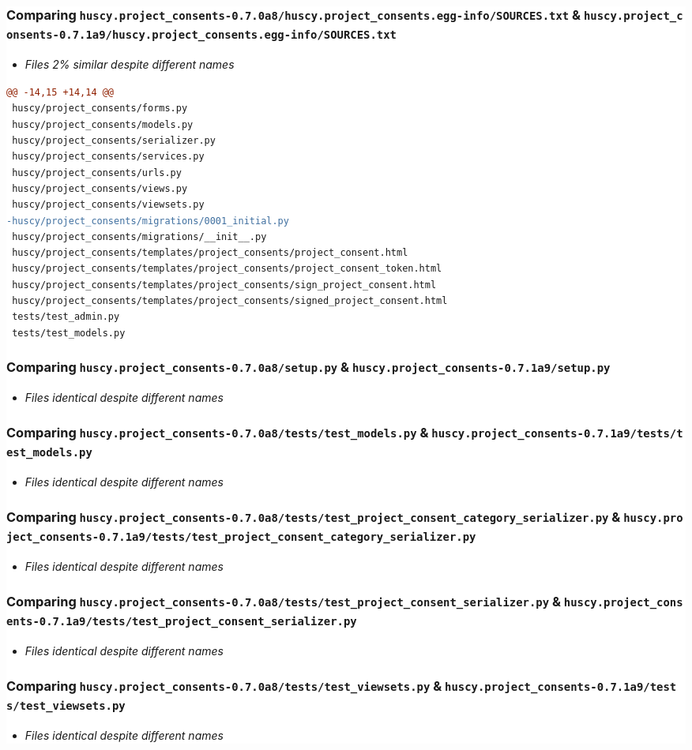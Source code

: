 ### Comparing `huscy.project_consents-0.7.0a8/huscy.project_consents.egg-info/SOURCES.txt` & `huscy.project_consents-0.7.1a9/huscy.project_consents.egg-info/SOURCES.txt`

 * *Files 2% similar despite different names*

```diff
@@ -14,15 +14,14 @@
 huscy/project_consents/forms.py
 huscy/project_consents/models.py
 huscy/project_consents/serializer.py
 huscy/project_consents/services.py
 huscy/project_consents/urls.py
 huscy/project_consents/views.py
 huscy/project_consents/viewsets.py
-huscy/project_consents/migrations/0001_initial.py
 huscy/project_consents/migrations/__init__.py
 huscy/project_consents/templates/project_consents/project_consent.html
 huscy/project_consents/templates/project_consents/project_consent_token.html
 huscy/project_consents/templates/project_consents/sign_project_consent.html
 huscy/project_consents/templates/project_consents/signed_project_consent.html
 tests/test_admin.py
 tests/test_models.py
```

### Comparing `huscy.project_consents-0.7.0a8/setup.py` & `huscy.project_consents-0.7.1a9/setup.py`

 * *Files identical despite different names*

### Comparing `huscy.project_consents-0.7.0a8/tests/test_models.py` & `huscy.project_consents-0.7.1a9/tests/test_models.py`

 * *Files identical despite different names*

### Comparing `huscy.project_consents-0.7.0a8/tests/test_project_consent_category_serializer.py` & `huscy.project_consents-0.7.1a9/tests/test_project_consent_category_serializer.py`

 * *Files identical despite different names*

### Comparing `huscy.project_consents-0.7.0a8/tests/test_project_consent_serializer.py` & `huscy.project_consents-0.7.1a9/tests/test_project_consent_serializer.py`

 * *Files identical despite different names*

### Comparing `huscy.project_consents-0.7.0a8/tests/test_viewsets.py` & `huscy.project_consents-0.7.1a9/tests/test_viewsets.py`

 * *Files identical despite different names*

